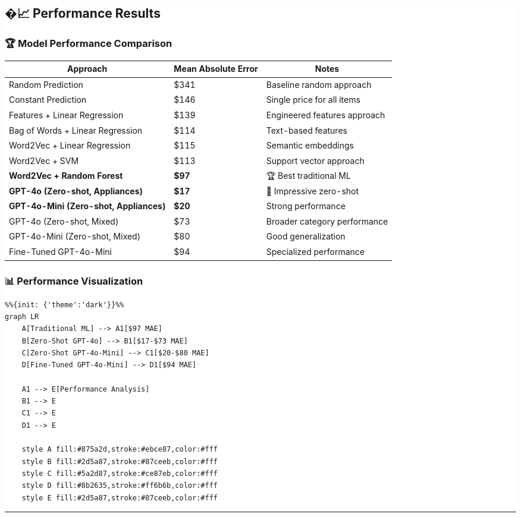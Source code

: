 
## �📈 Performance Results

### 🏆 Model Performance Comparison

| Approach | Mean Absolute Error | Notes |
|----------|-------------------|-------|
| Random Prediction | $341 | Baseline random approach |
| Constant Prediction | $146 | Single price for all items |
| Features + Linear Regression | $139 | Engineered features approach |
| Bag of Words + Linear Regression | $114 | Text-based features |
| Word2Vec + Linear Regression | $115 | Semantic embeddings |
| Word2Vec + SVM | $113 | Support vector approach |
| **Word2Vec + Random Forest** | **$97** | 🏆 Best traditional ML |
| **GPT-4o (Zero-shot, Appliances)** | **$17** | 🚀 Impressive zero-shot |
| **GPT-4o-Mini (Zero-shot, Appliances)** | **$20** | Strong performance |
| GPT-4o (Zero-shot, Mixed) | $73 | Broader category performance |
| GPT-4o-Mini (Zero-shot, Mixed) | $80 | Good generalization |
| Fine-Tuned GPT-4o-Mini | $94 | Specialized performance |

### 📊 Performance Visualization

```mermaid
%%{init: {'theme':'dark'}}%%
graph LR
    A[Traditional ML] --> A1[$97 MAE]
    B[Zero-Shot GPT-4o] --> B1[$17-$73 MAE]
    C[Zero-Shot GPT-4o-Mini] --> C1[$20-$80 MAE]
    D[Fine-Tuned GPT-4o-Mini] --> D1[$94 MAE]
    
    A1 --> E[Performance Analysis]
    B1 --> E
    C1 --> E
    D1 --> E
    
    style A fill:#875a2d,stroke:#ebce87,color:#fff
    style B fill:#2d5a87,stroke:#87ceeb,color:#fff
    style C fill:#5a2d87,stroke:#ce87eb,color:#fff
    style D fill:#8b2635,stroke:#ff6b6b,color:#fff
    style E fill:#2d5a87,stroke:#87ceeb,color:#fff
```

---
